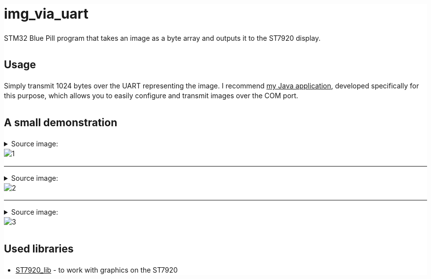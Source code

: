 # img_via_uart
STM32 Blue Pill program that takes an image as a byte array and outputs it to the ST7920 display.

Usage
---
Simply transmit 1024 bytes over the UART representing the image. I recommend [my Java application](https://github.com/ksmsergei/ImageViaCOMPort), developed specifically for this purpose, which allows you to easily configure and transmit images over the COM port.

A small demonstration
---
<details><summary>Source image:</summary></details>
<img src="https://github.com/user-attachments/assets/04db231b-ffc4-4624-989b-431177fed9f7" alt="1" width="45%">

---
<details><summary>Source image:</summary></details>
<img src="https://github.com/user-attachments/assets/d3efe672-ae59-455e-95e5-efb38f4bad60" alt="2" width="45%">

---
<details><summary>Source image:</summary></details>
<img src="https://github.com/user-attachments/assets/336f8357-ecef-4af1-abc5-7d5be5dd0197" alt="3" width="45%">

Used libraries
---
- [ST7920_lib](https://youtu.be/RuUFxePFrmo?si=xF2E6PhmXEnKz_lW) - to work with graphics on the ST7920
